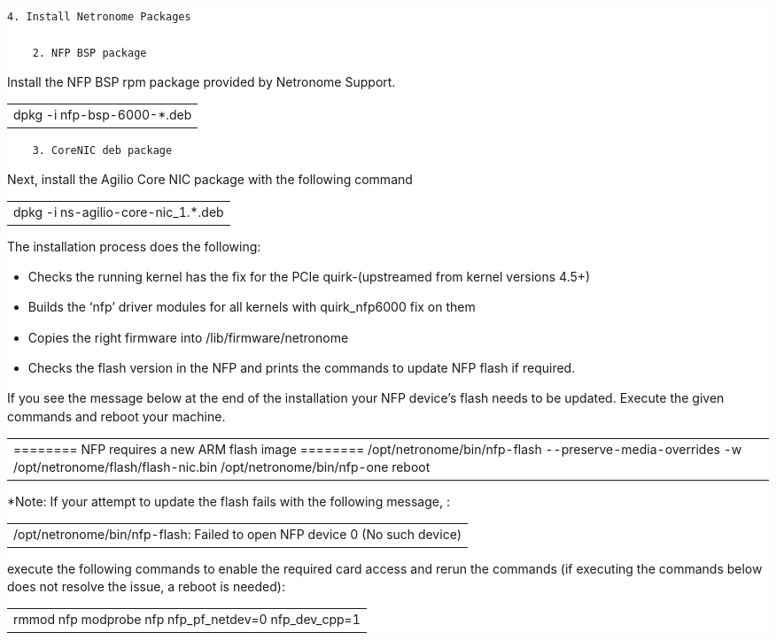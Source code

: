
    4. Install Netronome Packages

        2. NFP BSP package

Install the NFP BSP rpm package provided by Netronome Support.

<table>
  <tr>
    <td>dpkg -i nfp-bsp-6000-*.deb</td>
  </tr>
</table>


        3. CoreNIC deb package

Next, install the Agilio Core NIC package with the following command

<table>
  <tr>
    <td>dpkg -i ns-agilio-core-nic_1.*.deb</td>
  </tr>
</table>


The installation process does the following: 

* Checks the running kernel has the fix for the PCIe quirk-(upstreamed from kernel versions 4.5+)

* Builds the ‘nfp’ driver modules for all kernels with quirk_nfp6000 fix on them 

* Copies the right firmware into /lib/firmware/netronome 

* Checks the flash version in the NFP and prints the commands to update NFP flash if required.

If you see the message below at the end of the installation your NFP device’s flash needs to be updated. Execute the given commands and reboot your machine.

<table>
  <tr>
    <td>======== NFP requires a new ARM flash image ========
        /opt/netronome/bin/nfp-flash --preserve-media-overrides -w /opt/netronome/flash/flash-nic.bin
        /opt/netronome/bin/nfp-one
        reboot</td>
  </tr>
</table>


*Note: If your attempt to update the flash fails with the following message, :

<table>
  <tr>
    <td>/opt/netronome/bin/nfp-flash: Failed to open NFP device 0 (No such device)</td>
  </tr>
</table>


execute the following commands to enable the required card access and rerun the commands (if executing the commands below does not resolve the issue, a reboot is needed):  

<table>
  <tr>
    <td>rmmod nfp
modprobe nfp nfp_pf_netdev=0 nfp_dev_cpp=1</td>
  </tr>
</table>
